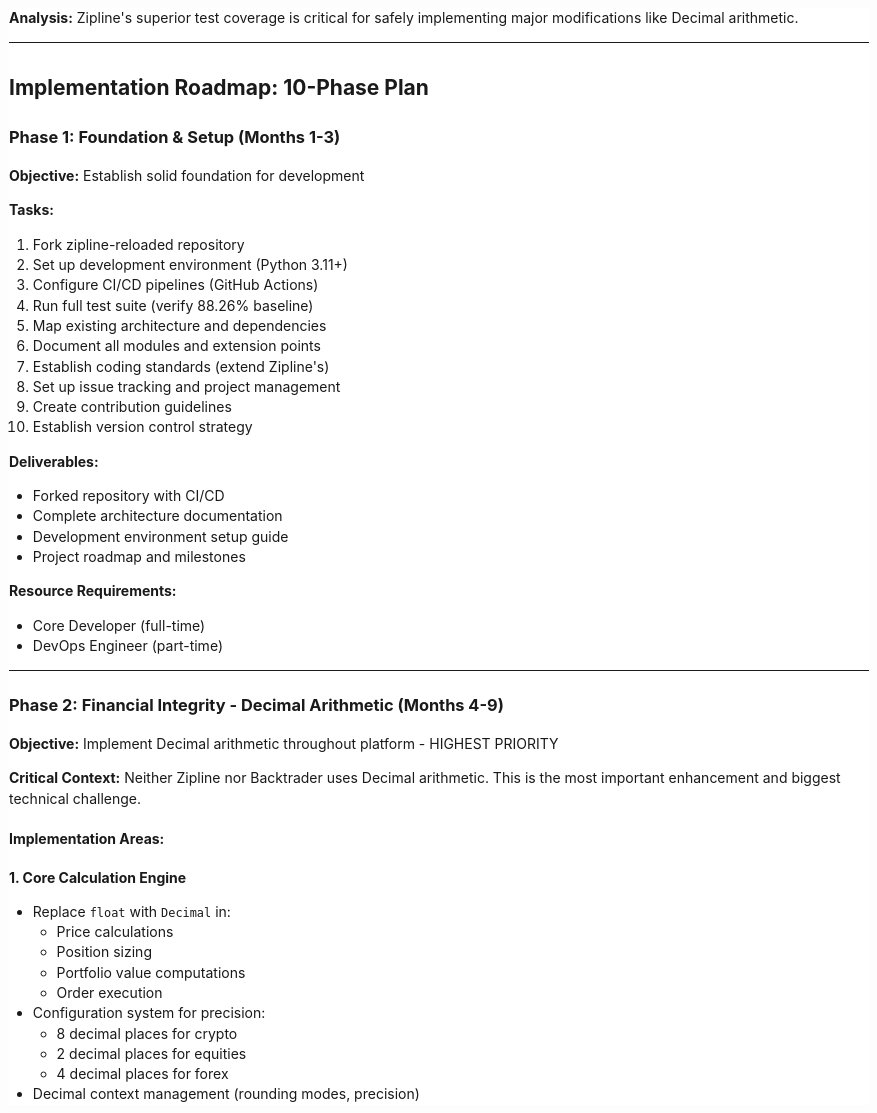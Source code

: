 **Analysis:** Zipline's superior test coverage is critical for safely implementing major modifications like Decimal arithmetic.

---

## Implementation Roadmap: 10-Phase Plan

### Phase 1: Foundation & Setup (Months 1-3)

**Objective:** Establish solid foundation for development

**Tasks:**
1. Fork zipline-reloaded repository
2. Set up development environment (Python 3.11+)
3. Configure CI/CD pipelines (GitHub Actions)
4. Run full test suite (verify 88.26% baseline)
5. Map existing architecture and dependencies
6. Document all modules and extension points
7. Establish coding standards (extend Zipline's)
8. Set up issue tracking and project management
9. Create contribution guidelines
10. Establish version control strategy

**Deliverables:**
- Forked repository with CI/CD
- Complete architecture documentation
- Development environment setup guide
- Project roadmap and milestones

**Resource Requirements:**
- Core Developer (full-time)
- DevOps Engineer (part-time)

---

### Phase 2: Financial Integrity - Decimal Arithmetic (Months 4-9)

**Objective:** Implement Decimal arithmetic throughout platform - HIGHEST PRIORITY

**Critical Context:** Neither Zipline nor Backtrader uses Decimal arithmetic. This is the most important enhancement and biggest technical challenge.

#### Implementation Areas:

**1. Core Calculation Engine**
- Replace `float` with `Decimal` in:
  - Price calculations
  - Position sizing
  - Portfolio value computations
  - Order execution
- Configuration system for precision:
  - 8 decimal places for crypto
  - 2 decimal places for equities
  - 4 decimal places for forex
- Decimal context management (rounding modes, precision)
